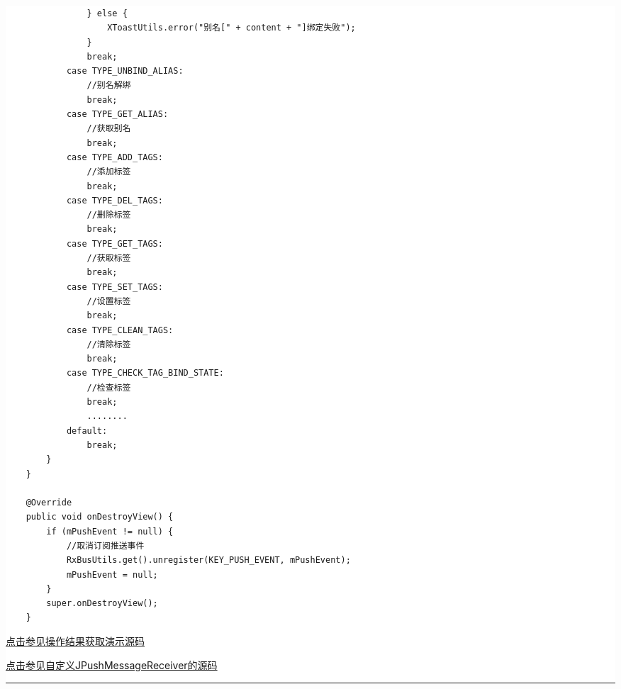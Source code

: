 ```
                } else {
                    XToastUtils.error("别名[" + content + "]绑定失败");
                }
                break;
            case TYPE_UNBIND_ALIAS:
                //别名解绑
                break;
            case TYPE_GET_ALIAS:
                //获取别名
                break;
            case TYPE_ADD_TAGS:
                //添加标签
                break;
            case TYPE_DEL_TAGS:
                //删除标签
                break;
            case TYPE_GET_TAGS:
                //获取标签
                break;
            case TYPE_SET_TAGS:
                //设置标签
                break;
            case TYPE_CLEAN_TAGS:
                //清除标签
                break;
            case TYPE_CHECK_TAG_BIND_STATE:
                //检查标签
                break;
                ........
            default:
                break;
        }
    }
    
    @Override
    public void onDestroyView() {
        if (mPushEvent != null) {
            //取消订阅推送事件
            RxBusUtils.get().unregister(KEY_PUSH_EVENT, mPushEvent);
            mPushEvent = null;
        }
        super.onDestroyView();
    }
```

[点击参见操作结果获取演示源码](https://github.com/xuexiangjys/JPushSample/tree/master/app/src/main/java/com/xuexiang/jpushsample/core/push)

[点击参见自定义JPushMessageReceiver的源码](https://github.com/xuexiangjys/JPushSample/blob/master/app/src/main/java/com/xuexiang/jpushsample/core/push/PushMessageReceiver.java)

-------
